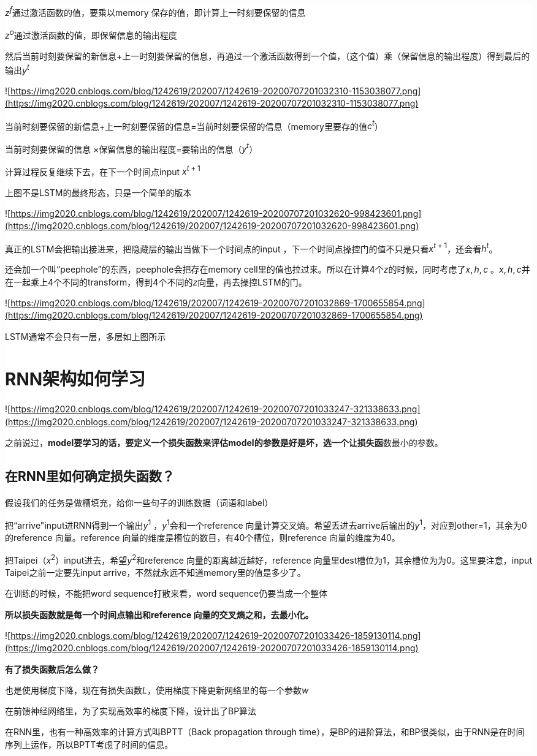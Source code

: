 $z^f$通过激活函数的值，要乘以memory 保存的值，即计算上一时刻要保留的信息

$z^o$通过激活函数的值，即保留信息的输出程度

然后当前时刻要保留的新信息+上一时刻要保留的信息，再通过一个激活函数得到一个值，（这个值）乘（保留信息的输出程度）得到最后的输出$y^t$

![https://img2020.cnblogs.com/blog/1242619/202007/1242619-20200707201032310-1153038077.png](https://img2020.cnblogs.com/blog/1242619/202007/1242619-20200707201032310-1153038077.png)

当前时刻要保留的新信息+上一时刻要保留的信息=当前时刻要保留的信息（memory里要存的值$c^t$）

当前时刻要保留的信息 ×保留信息的输出程度=要输出的信息（$y^t$）

计算过程反复继续下去，在下一个时间点input $x^{t+1}$

上图不是LSTM的最终形态，只是一个简单的版本

![https://img2020.cnblogs.com/blog/1242619/202007/1242619-20200707201032620-998423601.png](https://img2020.cnblogs.com/blog/1242619/202007/1242619-20200707201032620-998423601.png)

真正的LSTM会把输出接进来，把隐藏层的输出当做下一个时间点的input ，下一个时间点操控门的值不只是只看$x^{t+1}$，还会看$h^t$。

还会加一个叫“peephole”的东西，peephole会把存在memory cell里的值也拉过来。所以在计算4个$z$的时候，同时考虑了$x,h,c$ 。$x,h,c$并在一起乘上4个不同的transform，得到4个不同的$z$向量，再去操控LSTM的门。

![https://img2020.cnblogs.com/blog/1242619/202007/1242619-20200707201032869-1700655854.png](https://img2020.cnblogs.com/blog/1242619/202007/1242619-20200707201032869-1700655854.png)

LSTM通常不会只有一层，多层如上图所示

# **RNN架构如何学习**

![https://img2020.cnblogs.com/blog/1242619/202007/1242619-20200707201033247-321338633.png](https://img2020.cnblogs.com/blog/1242619/202007/1242619-20200707201033247-321338633.png)

之前说过，**model要学习的话，要定义一个损失函数来评估model的参数是好是坏，选一个让损失函**数最小的参数。

## **在RNN里如何确定损失函数？**

假设我们的任务是做槽填充，给你一些句子的训练数据（词语和label）

把“arrive"input进RNN得到一个输出$y^1$ ，$y^1$会和一个reference 向量计算交叉熵。希望丢进去arrive后输出的$y^1$，对应到other=1，其余为0的reference 向量。reference 向量的维度是槽位的数目，有40个槽位，则reference 向量的维度为40。

把Taipei（$x^2$）input进去，希望$y^2$和reference 向量的距离越近越好，reference 向量里dest槽位为1，其余槽位为为0。这里要注意，input Taipei之前一定要先input arrive，不然就永远不知道memory里的值是多少了。

在训练的时候，不能把word sequence打散来看，word sequence仍要当成一个整体

**所以损失函数就是每一个时间点输出和reference 向量的交叉熵之和，去最小化。**

![https://img2020.cnblogs.com/blog/1242619/202007/1242619-20200707201033426-1859130114.png](https://img2020.cnblogs.com/blog/1242619/202007/1242619-20200707201033426-1859130114.png)

**有了损失函数后怎么做？**

也是使用梯度下降，现在有损失函数$L$，使用梯度下降更新网络里的每一个参数$w$

在前馈神经网络里，为了实现高效率的梯度下降，设计出了BP算法

在RNN里，也有一种高效率的计算方式叫BPTT（Back propagation through time），是BP的进阶算法，和BP很类似，由于RNN是在时间序列上运作，所以BPTT考虑了时间的信息。
